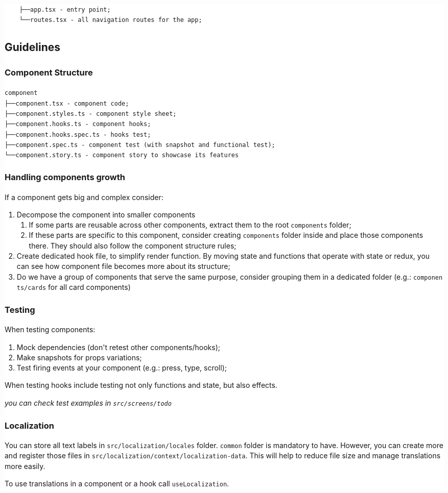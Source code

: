 ```
    ├──app.tsx - entry point;
    └──routes.tsx - all navigation routes for the app;
```

## Guidelines

### Component Structure

```
component
├──component.tsx - component code;
├──component.styles.ts - component style sheet;
├──component.hooks.ts - component hooks;
├──component.hooks.spec.ts - hooks test;
├──component.spec.ts - component test (with snapshot and functional test);
└──component.story.ts - component story to showcase its features
```

### Handling components growth

If a component gets big and complex consider:

1. Decompose the component into smaller components
   1. If some parts are reusable across other components, extract them to the root `components` folder;
   2. If these parts are specific to this component, consider creating `components` folder inside and place those components there. They should also follow the component structure rules;
2. Create dedicated hook file, to simplify render function. By moving state and functions that operate with state or redux, you can see how component file becomes more about its structure;
3. Do we have a group of components that serve the same purpose, consider grouping them in a dedicated folder (e.g.: `components/cards` for all card components)

### Testing

When testing components:

1. Mock dependencies (don't retest other components/hooks);
2. Make snapshots for props variations;
3. Test firing events at your component (e.g.: press, type, scroll);

When testing hooks include testing not only functions and state, but also effects.

_you can check test examples in `src/screens/todo`_

### Localization

You can store all text labels in `src/localization/locales` folder.
`common` folder is mandatory to have.
However, you can create more and register those files in `src/localization/context/localization-data`.
This will help to reduce file size and manage translations more easily.

To use translations in a component or a hook call `useLocalization`.
